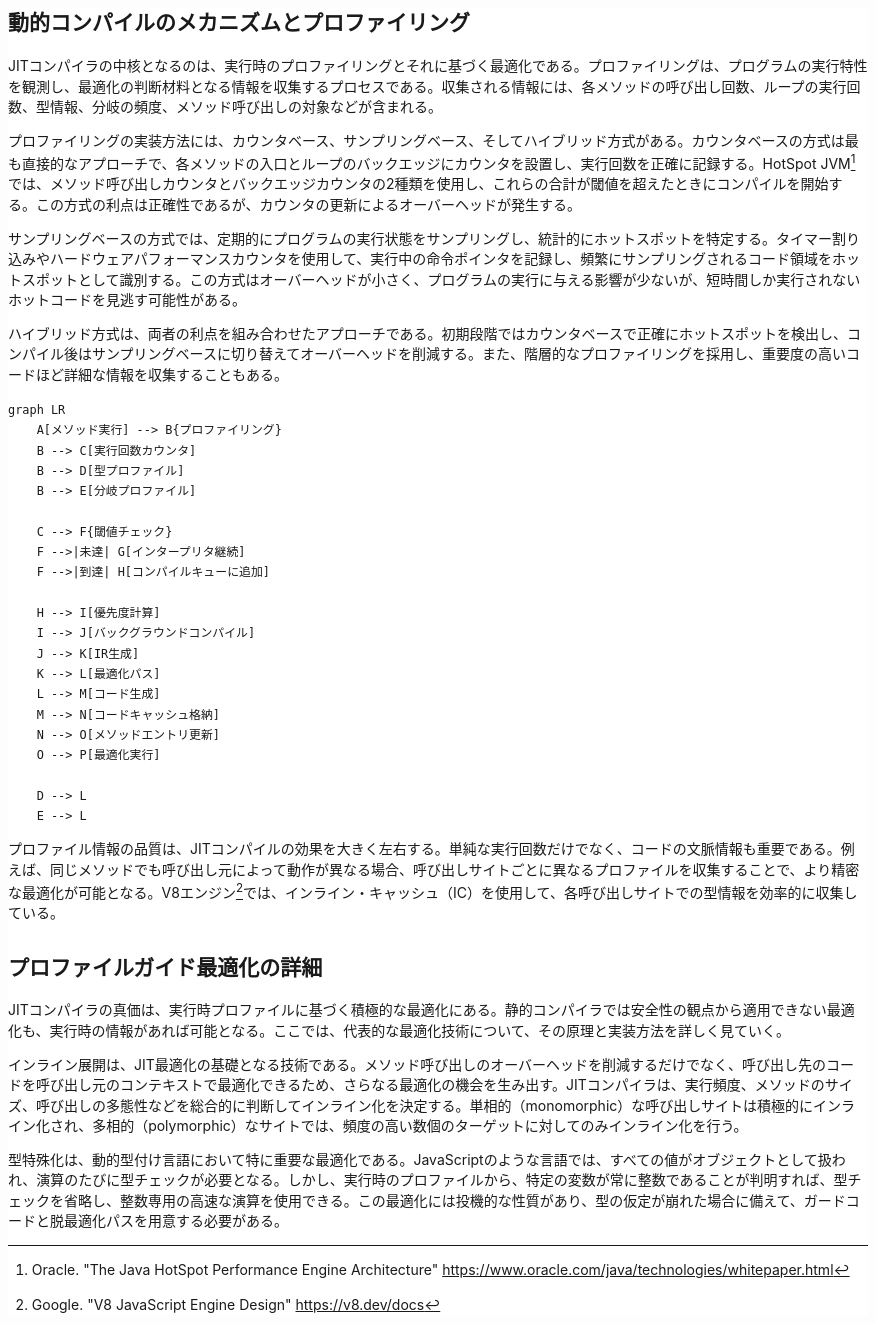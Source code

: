 ## 動的コンパイルのメカニズムとプロファイリング

JITコンパイラの中核となるのは、実行時のプロファイリングとそれに基づく最適化である。プロファイリングは、プログラムの実行特性を観測し、最適化の判断材料となる情報を収集するプロセスである。収集される情報には、各メソッドの呼び出し回数、ループの実行回数、型情報、分岐の頻度、メソッド呼び出しの対象などが含まれる。

プロファイリングの実装方法には、カウンタベース、サンプリングベース、そしてハイブリッド方式がある。カウンタベースの方式は最も直接的なアプローチで、各メソッドの入口とループのバックエッジにカウンタを設置し、実行回数を正確に記録する。HotSpot JVM[^1]では、メソッド呼び出しカウンタとバックエッジカウンタの2種類を使用し、これらの合計が閾値を超えたときにコンパイルを開始する。この方式の利点は正確性であるが、カウンタの更新によるオーバーヘッドが発生する。

[^1]: Oracle. "The Java HotSpot Performance Engine Architecture" https://www.oracle.com/java/technologies/whitepaper.html

サンプリングベースの方式では、定期的にプログラムの実行状態をサンプリングし、統計的にホットスポットを特定する。タイマー割り込みやハードウェアパフォーマンスカウンタを使用して、実行中の命令ポインタを記録し、頻繁にサンプリングされるコード領域をホットスポットとして識別する。この方式はオーバーヘッドが小さく、プログラムの実行に与える影響が少ないが、短時間しか実行されないホットコードを見逃す可能性がある。

ハイブリッド方式は、両者の利点を組み合わせたアプローチである。初期段階ではカウンタベースで正確にホットスポットを検出し、コンパイル後はサンプリングベースに切り替えてオーバーヘッドを削減する。また、階層的なプロファイリングを採用し、重要度の高いコードほど詳細な情報を収集することもある。

```mermaid
graph LR
    A[メソッド実行] --> B{プロファイリング}
    B --> C[実行回数カウンタ]
    B --> D[型プロファイル]
    B --> E[分岐プロファイル]
    
    C --> F{閾値チェック}
    F -->|未達| G[インタープリタ継続]
    F -->|到達| H[コンパイルキューに追加]
    
    H --> I[優先度計算]
    I --> J[バックグラウンドコンパイル]
    J --> K[IR生成]
    K --> L[最適化パス]
    L --> M[コード生成]
    M --> N[コードキャッシュ格納]
    N --> O[メソッドエントリ更新]
    O --> P[最適化実行]
    
    D --> L
    E --> L
```

プロファイル情報の品質は、JITコンパイルの効果を大きく左右する。単純な実行回数だけでなく、コードの文脈情報も重要である。例えば、同じメソッドでも呼び出し元によって動作が異なる場合、呼び出しサイトごとに異なるプロファイルを収集することで、より精密な最適化が可能となる。V8エンジン[^2]では、インライン・キャッシュ（IC）を使用して、各呼び出しサイトでの型情報を効率的に収集している。

[^2]: Google. "V8 JavaScript Engine Design" https://v8.dev/docs

## プロファイルガイド最適化の詳細

JITコンパイラの真価は、実行時プロファイルに基づく積極的な最適化にある。静的コンパイラでは安全性の観点から適用できない最適化も、実行時の情報があれば可能となる。ここでは、代表的な最適化技術について、その原理と実装方法を詳しく見ていく。

インライン展開は、JIT最適化の基礎となる技術である。メソッド呼び出しのオーバーヘッドを削減するだけでなく、呼び出し先のコードを呼び出し元のコンテキストで最適化できるため、さらなる最適化の機会を生み出す。JITコンパイラは、実行頻度、メソッドのサイズ、呼び出しの多態性などを総合的に判断してインライン化を決定する。単相的（monomorphic）な呼び出しサイトは積極的にインライン化され、多相的（polymorphic）なサイトでは、頻度の高い数個のターゲットに対してのみインライン化を行う。

型特殊化は、動的型付け言語において特に重要な最適化である。JavaScriptのような言語では、すべての値がオブジェクトとして扱われ、演算のたびに型チェックが必要となる。しかし、実行時のプロファイルから、特定の変数が常に整数であることが判明すれば、型チェックを省略し、整数専用の高速な演算を使用できる。この最適化には投機的な性質があり、型の仮定が崩れた場合に備えて、ガードコードと脱最適化パスを用意する必要がある。


[^3]: Oracle. "Tiered Compilation in HotSpot" https://docs.oracle.com/en/java/javase/11/gctuning/factors-affecting-garbage-collection-performance.html
[^4]: C. Click and M. Paleczny. "A Simple Graph-Based Intermediate Representation" ACM SIGPLAN Workshop on Intermediate Representations, 1995
[^5]: Oracle. "GraalVM: Run Programs Faster Anywhere" https://www.graalvm.org/
[^6]: T. Würthinger et al. "One VM to Rule Them All" Onward! 2013